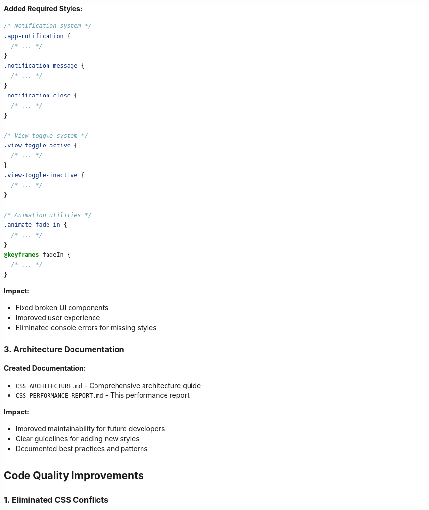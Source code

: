 **Added Required Styles:**

```css
/* Notification system */
.app-notification {
  /* ... */
}
.notification-message {
  /* ... */
}
.notification-close {
  /* ... */
}

/* View toggle system */
.view-toggle-active {
  /* ... */
}
.view-toggle-inactive {
  /* ... */
}

/* Animation utilities */
.animate-fade-in {
  /* ... */
}
@keyframes fadeIn {
  /* ... */
}
```

**Impact:**

- Fixed broken UI components
- Improved user experience
- Eliminated console errors for missing styles

### 3. Architecture Documentation

**Created Documentation:**

- `CSS_ARCHITECTURE.md` - Comprehensive architecture guide
- `CSS_PERFORMANCE_REPORT.md` - This performance report

**Impact:**

- Improved maintainability for future developers
- Clear guidelines for adding new styles
- Documented best practices and patterns

## Code Quality Improvements

### 1. Eliminated CSS Conflicts

